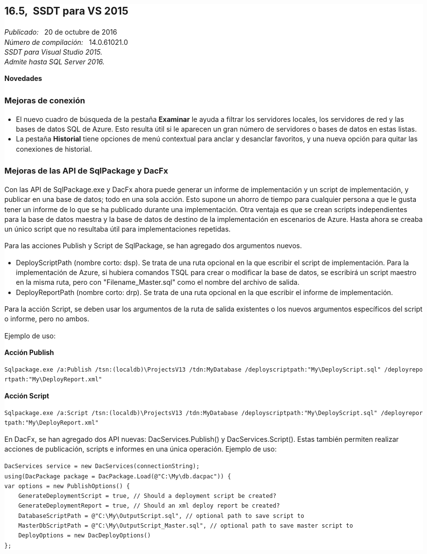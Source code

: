 ## <a name="165nbsp-ssdt-for-vs-2015"></a>16.5,&nbsp; SSDT para VS 2015

_Publicado:_ &nbsp; 20 de octubre de 2016  
_Número de compilación:_ &nbsp; 14.0.61021.0  
_SSDT para Visual Studio 2015._  
_Admite hasta SQL Server 2016._

**Novedades**

### <a name="connection-improvements"></a>Mejoras de conexión

* El nuevo cuadro de búsqueda de la pestaña **Examinar** le ayuda a filtrar los servidores locales, los servidores de red y las bases de datos SQL de Azure. Esto resulta útil si le aparecen un gran número de servidores o bases de datos en estas listas.
* La pestaña **Historial** tiene opciones de menú contextual para anclar y desanclar favoritos, y una nueva opción para quitar las conexiones de historial.

### <a name="sqlpackage-and-dacfx-api-improvements"></a>Mejoras de las API de SqlPackage y DacFx

Con las API de SqlPackage.exe y DacFx ahora puede generar un informe de implementación y un script de implementación, y publicar en una base de datos; todo en una sola acción. Esto supone un ahorro de tiempo para cualquier persona a que le gusta tener un informe de lo que se ha publicado durante una implementación. Otra ventaja es que se crean scripts independientes para la base de datos maestra y la base de datos de destino de la implementación en escenarios de Azure. Hasta ahora se creaba un único script que no resultaba útil para implementaciones repetidas.

Para las acciones Publish y Script de SqlPackage, se han agregado dos argumentos nuevos.

* DeployScriptPath (nombre corto: dsp). Se trata de una ruta opcional en la que escribir el script de implementación. Para la implementación de Azure, si hubiera comandos TSQL para crear o modificar la base de datos, se escribirá un script maestro en la misma ruta, pero con "Filename_Master.sql" como el nombre del archivo de salida.
* DeployReportPath (nombre corto: drp). Se trata de una ruta opcional en la que escribir el informe de implementación.

Para la acción Script, se deben usar los argumentos de la ruta de salida existentes o los nuevos argumentos específicos del script o informe, pero no ambos.

Ejemplo de uso:

**Acción Publish**

```Sqlpackage.exe /a:Publish /tsn:(localdb)\ProjectsV13 /tdn:MyDatabase /deployscriptpath:"My\DeployScript.sql" /deployreportpath:"My\DeployReport.xml"```

**Acción Script**

```Sqlpackage.exe /a:Script /tsn:(localdb)\ProjectsV13 /tdn:MyDatabase /deployscriptpath:"My\DeployScript.sql" /deployreportpath:"My\DeployReport.xml"```

En DacFx, se han agregado dos API nuevas: DacServices.Publish() y DacServices.Script(). Estas también permiten realizar acciones de publicación, scripts e informes en una única operación. Ejemplo de uso:

```
DacServices service = new DacServices(connectionString);
using(DacPackage package = DacPackage.Load(@"C:\My\db.dacpac")) {
var options = new PublishOptions() {
    GenerateDeploymentScript = true, // Should a deployment script be created?
    GenerateDeploymentReport = true, // Should an xml deploy report be created?
    DatabaseScriptPath = @"C:\My\OutputScript.sql", // optional path to save script to
    MasterDbScriptPath = @"C:\My\OutputScript_Master.sql", // optional path to save master script to
    DeployOptions = new DacDeployOptions()
};
